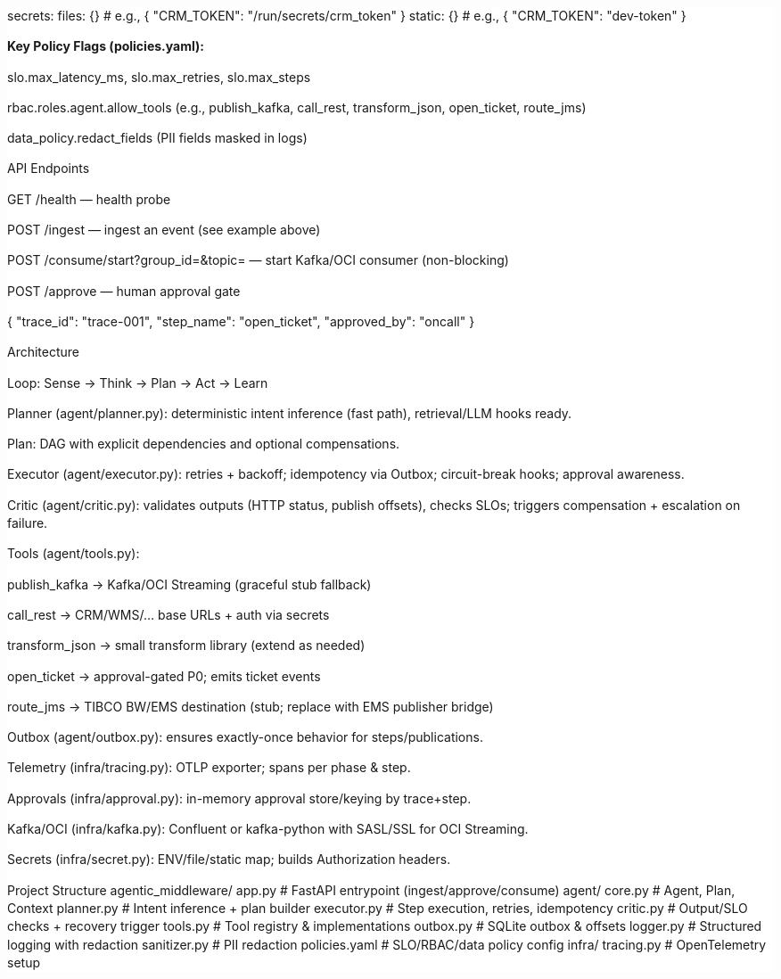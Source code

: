 secrets:
  files: {}   # e.g., { "CRM_TOKEN": "/run/secrets/crm_token" }
  static: {}  # e.g., { "CRM_TOKEN": "dev-token" }


**Key Policy Flags (policies.yaml):**

slo.max_latency_ms, slo.max_retries, slo.max_steps

rbac.roles.agent.allow_tools (e.g., publish_kafka, call_rest, transform_json, open_ticket, route_jms)

data_policy.redact_fields (PII fields masked in logs)

API Endpoints

GET /health — health probe

POST /ingest — ingest an event (see example above)

POST /consume/start?group_id=<id>&topic=<topic> — start Kafka/OCI consumer (non-blocking)

POST /approve — human approval gate

{ "trace_id": "trace-001", "step_name": "open_ticket", "approved_by": "oncall" }

Architecture

Loop: Sense → Think → Plan → Act → Learn

Planner (agent/planner.py): deterministic intent inference (fast path), retrieval/LLM hooks ready.

Plan: DAG with explicit dependencies and optional compensations.

Executor (agent/executor.py): retries + backoff; idempotency via Outbox; circuit-break hooks; approval awareness.

Critic (agent/critic.py): validates outputs (HTTP status, publish offsets), checks SLOs; triggers compensation + escalation on failure.

Tools (agent/tools.py):

publish_kafka → Kafka/OCI Streaming (graceful stub fallback)

call_rest → CRM/WMS/… base URLs + auth via secrets

transform_json → small transform library (extend as needed)

open_ticket → approval-gated P0; emits ticket events

route_jms → TIBCO BW/EMS destination (stub; replace with EMS publisher bridge)

Outbox (agent/outbox.py): ensures exactly-once behavior for steps/publications.

Telemetry (infra/tracing.py): OTLP exporter; spans per phase & step.

Approvals (infra/approval.py): in-memory approval store/keying by trace+step.

Kafka/OCI (infra/kafka.py): Confluent or kafka-python with SASL/SSL for OCI Streaming.

Secrets (infra/secret.py): ENV/file/static map; builds Authorization headers.

Project Structure
agentic_middleware/
  app.py                       # FastAPI entrypoint (ingest/approve/consume)
  agent/
    core.py                    # Agent, Plan, Context
    planner.py                 # Intent inference + plan builder
    executor.py                # Step execution, retries, idempotency
    critic.py                  # Output/SLO checks + recovery trigger
    tools.py                   # Tool registry & implementations
    outbox.py                  # SQLite outbox & offsets
    logger.py                  # Structured logging with redaction
    sanitizer.py               # PII redaction
    policies.yaml              # SLO/RBAC/data policy config
  infra/
    tracing.py                 # OpenTelemetry setup